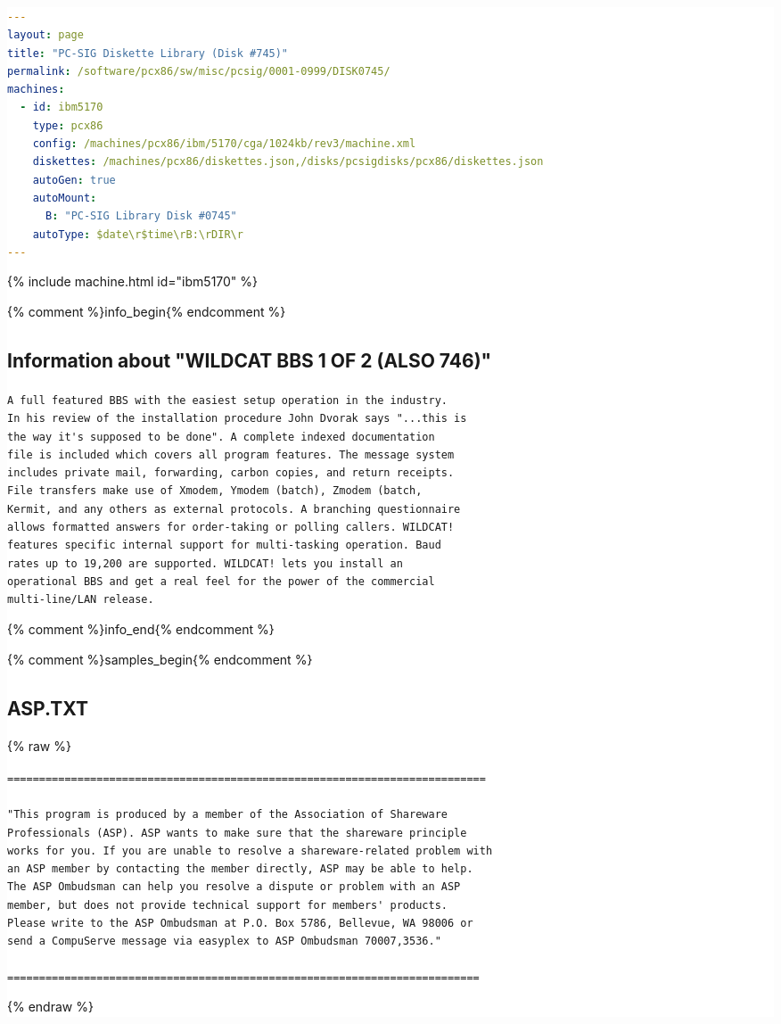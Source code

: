 ```yaml
---
layout: page
title: "PC-SIG Diskette Library (Disk #745)"
permalink: /software/pcx86/sw/misc/pcsig/0001-0999/DISK0745/
machines:
  - id: ibm5170
    type: pcx86
    config: /machines/pcx86/ibm/5170/cga/1024kb/rev3/machine.xml
    diskettes: /machines/pcx86/diskettes.json,/disks/pcsigdisks/pcx86/diskettes.json
    autoGen: true
    autoMount:
      B: "PC-SIG Library Disk #0745"
    autoType: $date\r$time\rB:\rDIR\r
---
```


{% include machine.html id="ibm5170" %}

{% comment %}info_begin{% endcomment %}

## Information about "WILDCAT BBS 1 OF 2 (ALSO 746)"

    A full featured BBS with the easiest setup operation in the industry.
    In his review of the installation procedure John Dvorak says "...this is
    the way it's supposed to be done". A complete indexed documentation
    file is included which covers all program features. The message system
    includes private mail, forwarding, carbon copies, and return receipts.
    File transfers make use of Xmodem, Ymodem (batch), Zmodem (batch,
    Kermit, and any others as external protocols. A branching questionnaire
    allows formatted answers for order-taking or polling callers. WILDCAT!
    features specific internal support for multi-tasking operation. Baud
    rates up to 19,200 are supported. WILDCAT! lets you install an
    operational BBS and get a real feel for the power of the commercial
    multi-line/LAN release.
{% comment %}info_end{% endcomment %}

{% comment %}samples_begin{% endcomment %}

## ASP.TXT

{% raw %}
```
===========================================================================

"This program is produced by a member of the Association of Shareware
Professionals (ASP). ASP wants to make sure that the shareware principle
works for you. If you are unable to resolve a shareware-related problem with
an ASP member by contacting the member directly, ASP may be able to help.
The ASP Ombudsman can help you resolve a dispute or problem with an ASP
member, but does not provide technical support for members' products.
Please write to the ASP Ombudsman at P.O. Box 5786, Bellevue, WA 98006 or
send a CompuServe message via easyplex to ASP Ombudsman 70007,3536."

==========================================================================
```
{% endraw %}
